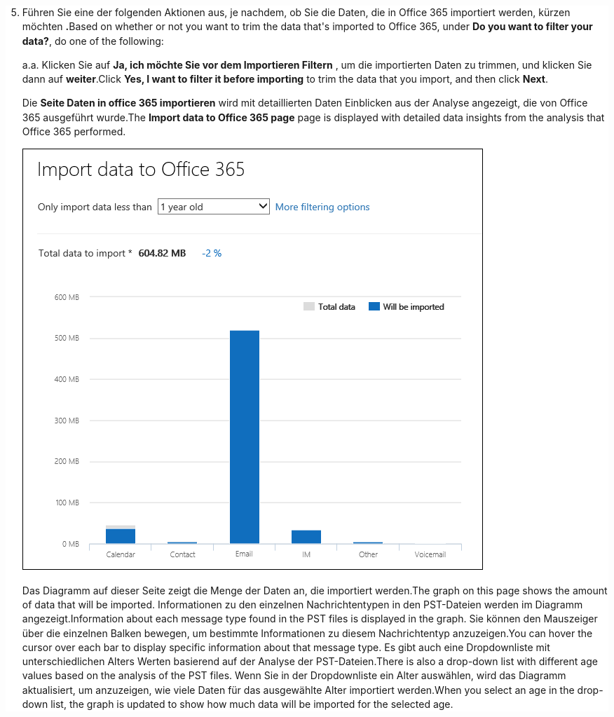 5. <span data-ttu-id="8508f-139">Führen Sie eine der folgenden Aktionen aus, je nachdem, ob Sie die Daten, die in Office 365 importiert werden, kürzen möchten **.**</span><span class="sxs-lookup"><span data-stu-id="8508f-139">Based on whether or not you want to trim the data that's imported to Office 365, under **Do you want to filter your data?**, do one of the following:</span></span>
    
    <span data-ttu-id="8508f-140">a.</span><span class="sxs-lookup"><span data-stu-id="8508f-140">a.</span></span> <span data-ttu-id="8508f-141">Klicken Sie auf **Ja, ich möchte Sie vor dem Importieren Filtern** , um die importierten Daten zu trimmen, und klicken Sie dann auf **weiter**.</span><span class="sxs-lookup"><span data-stu-id="8508f-141">Click **Yes, I want to filter it before importing** to trim the data that you import, and then click **Next**.</span></span>
    
    <span data-ttu-id="8508f-142">Die **Seite Daten in office 365 importieren** wird mit detaillierten Daten Einblicken aus der Analyse angezeigt, die von Office 365 ausgeführt wurde.</span><span class="sxs-lookup"><span data-stu-id="8508f-142">The **Import data to Office 365 page** page is displayed with detailed data insights from the analysis that Office 365 performed.</span></span> 
    
    ![Office 365 zeigt detaillierte Daten Einblicke aus der Analyse der PST-Dateien](media/4881205f-0288-4c32-a440-37e2160295f2.png)
  
    <span data-ttu-id="8508f-144">Das Diagramm auf dieser Seite zeigt die Menge der Daten an, die importiert werden.</span><span class="sxs-lookup"><span data-stu-id="8508f-144">The graph on this page shows the amount of data that will be imported.</span></span> <span data-ttu-id="8508f-145">Informationen zu den einzelnen Nachrichtentypen in den PST-Dateien werden im Diagramm angezeigt.</span><span class="sxs-lookup"><span data-stu-id="8508f-145">Information about each message type found in the PST files is displayed in the graph.</span></span> <span data-ttu-id="8508f-146">Sie können den Mauszeiger über die einzelnen Balken bewegen, um bestimmte Informationen zu diesem Nachrichtentyp anzuzeigen.</span><span class="sxs-lookup"><span data-stu-id="8508f-146">You can hover the cursor over each bar to display specific information about that message type.</span></span> <span data-ttu-id="8508f-147">Es gibt auch eine Dropdownliste mit unterschiedlichen Alters Werten basierend auf der Analyse der PST-Dateien.</span><span class="sxs-lookup"><span data-stu-id="8508f-147">There is also a drop-down list with different age values based on the analysis of the PST files.</span></span> <span data-ttu-id="8508f-148">Wenn Sie in der Dropdownliste ein Alter auswählen, wird das Diagramm aktualisiert, um anzuzeigen, wie viele Daten für das ausgewählte Alter importiert werden.</span><span class="sxs-lookup"><span data-stu-id="8508f-148">When you select an age in the drop-down list, the graph is updated to show how much data will be imported for the selected age.</span></span> 
    